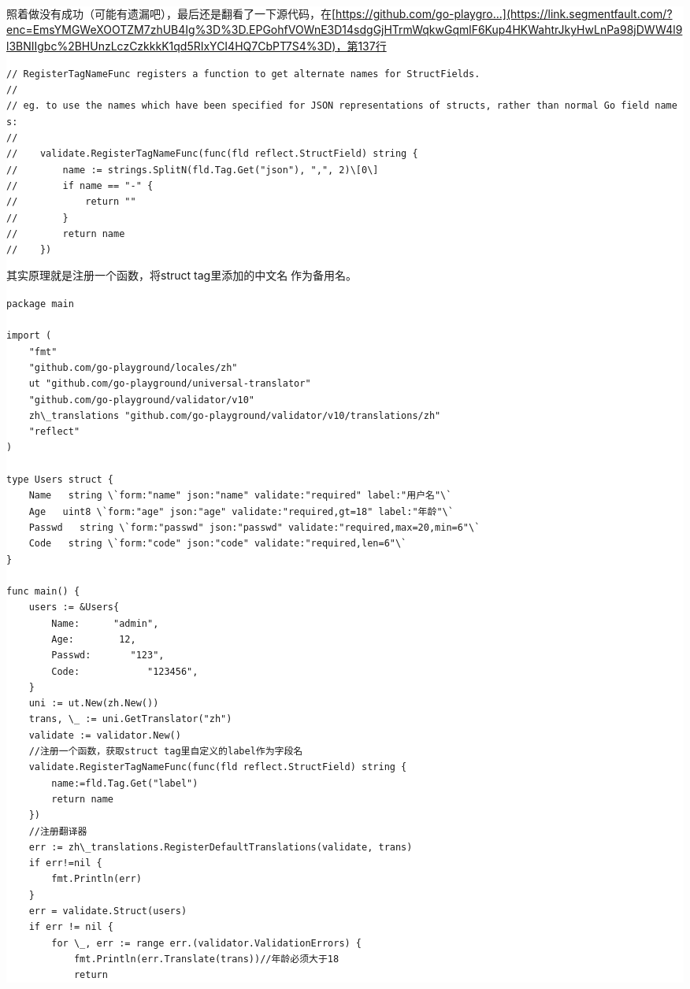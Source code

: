 照着做没有成功（可能有遗漏吧），最后还是翻看了一下源代码，在[https://github.com/go-playgro...](https://link.segmentfault.com/?enc=EmsYMGWeXOOTZM7zhUB4Ig%3D%3D.EPGohfVOWnE3D14sdgGjHTrmWqkwGqmlF6Kup4HKWahtrJkyHwLnPa98jDWW4l9l3BNIIgbc%2BHUnzLczCzkkkK1qd5RIxYCI4HQ7CbPT7S4%3D)，第137行

```
// RegisterTagNameFunc registers a function to get alternate names for StructFields.
//
// eg. to use the names which have been specified for JSON representations of structs, rather than normal Go field names:
//
//    validate.RegisterTagNameFunc(func(fld reflect.StructField) string {
//        name := strings.SplitN(fld.Tag.Get("json"), ",", 2)\[0\]
//        if name == "-" {
//            return ""
//        }
//        return name
//    })
```

其实原理就是注册一个函数，将struct tag里添加的中文名 作为备用名。

```
package main

import (
    "fmt"
    "github.com/go-playground/locales/zh"
    ut "github.com/go-playground/universal-translator"
    "github.com/go-playground/validator/v10"
    zh\_translations "github.com/go-playground/validator/v10/translations/zh"
    "reflect"
)

type Users struct {
    Name   string \`form:"name" json:"name" validate:"required" label:"用户名"\`
    Age   uint8 \`form:"age" json:"age" validate:"required,gt=18" label:"年龄"\`
    Passwd   string \`form:"passwd" json:"passwd" validate:"required,max=20,min=6"\`
    Code   string \`form:"code" json:"code" validate:"required,len=6"\`
}

func main() {
    users := &Users{
        Name:      "admin",
        Age:        12,
        Passwd:       "123",
        Code:            "123456",
    }
    uni := ut.New(zh.New())
    trans, \_ := uni.GetTranslator("zh")
    validate := validator.New()
    //注册一个函数，获取struct tag里自定义的label作为字段名
    validate.RegisterTagNameFunc(func(fld reflect.StructField) string {
        name:=fld.Tag.Get("label")
        return name
    })
    //注册翻译器
    err := zh\_translations.RegisterDefaultTranslations(validate, trans)
    if err!=nil {
        fmt.Println(err)
    }
    err = validate.Struct(users)
    if err != nil {
        for \_, err := range err.(validator.ValidationErrors) {
            fmt.Println(err.Translate(trans))//年龄必须大于18
            return
```